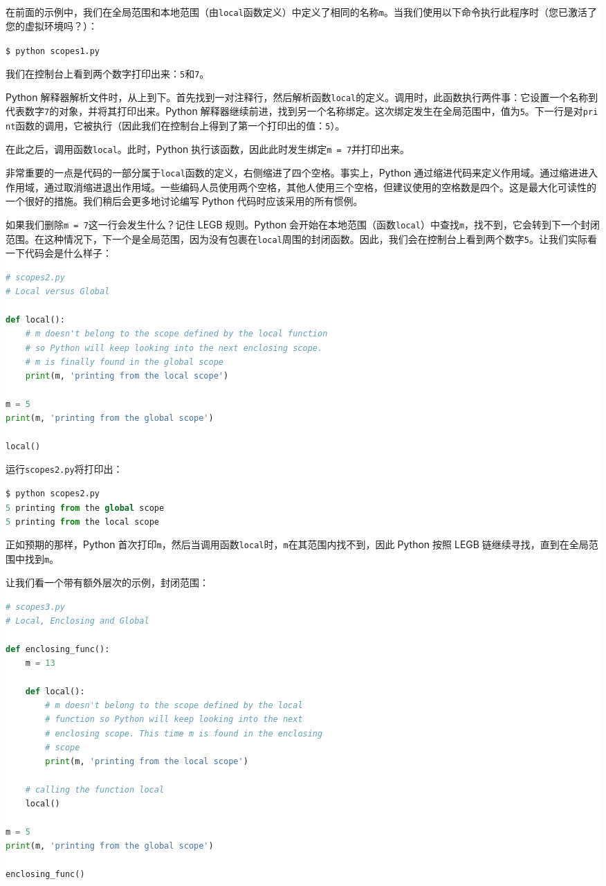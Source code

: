 在前面的示例中，我们在全局范围和本地范围（由`local`函数定义）中定义了相同的名称`m`。当我们使用以下命令执行此程序时（您已激活了您的虚拟环境吗？）：

```py
$ python scopes1.py
```

我们在控制台上看到两个数字打印出来：`5`和`7`。

Python 解释器解析文件时，从上到下。首先找到一对注释行，然后解析函数`local`的定义。调用时，此函数执行两件事：它设置一个名称到代表数字`7`的对象，并将其打印出来。Python 解释器继续前进，找到另一个名称绑定。这次绑定发生在全局范围中，值为`5`。下一行是对`print`函数的调用，它被执行（因此我们在控制台上得到了第一个打印出的值：`5`）。

在此之后，调用函数`local`。此时，Python 执行该函数，因此此时发生绑定`m = 7`并打印出来。

非常重要的一点是代码的一部分属于`local`函数的定义，右侧缩进了四个空格。事实上，Python 通过缩进代码来定义作用域。通过缩进进入作用域，通过取消缩进退出作用域。一些编码人员使用两个空格，其他人使用三个空格，但建议使用的空格数是四个。这是最大化可读性的一个很好的措施。我们稍后会更多地讨论编写 Python 代码时应该采用的所有惯例。

如果我们删除`m = 7`这一行会发生什么？记住 LEGB 规则。Python 会开始在本地范围（函数`local`）中查找`m`，找不到，它会转到下一个封闭范围。在这种情况下，下一个是全局范围，因为没有包裹在`local`周围的封闭函数。因此，我们会在控制台上看到两个数字`5`。让我们实际看一下代码会是什么样子：

```py
# scopes2.py
# Local versus Global

def local():
    # m doesn't belong to the scope defined by the local function
    # so Python will keep looking into the next enclosing scope.
    # m is finally found in the global scope
    print(m, 'printing from the local scope')

m = 5
print(m, 'printing from the global scope')

local()
```

运行`scopes2.py`将打印出：

```py
$ python scopes2.py
5 printing from the global scope
5 printing from the local scope
```

正如预期的那样，Python 首次打印`m`，然后当调用函数`local`时，`m`在其范围内找不到，因此 Python 按照 LEGB 链继续寻找，直到在全局范围中找到`m`。

让我们看一个带有额外层次的示例，封闭范围：

```py
# scopes3.py
# Local, Enclosing and Global

def enclosing_func():
    m = 13

    def local():
        # m doesn't belong to the scope defined by the local
        # function so Python will keep looking into the next
        # enclosing scope. This time m is found in the enclosing
        # scope
        print(m, 'printing from the local scope')

    # calling the function local
    local()

m = 5
print(m, 'printing from the global scope')

enclosing_func()
```
